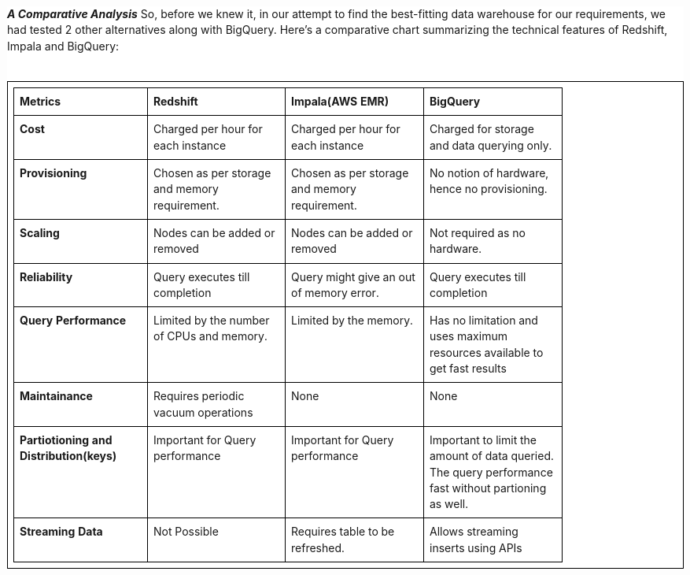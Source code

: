 <strong><em>A Comparative Analysis</em></strong>
So, before we knew it, in our attempt to find the best-fitting data warehouse for our requirements, we had tested 2 other alternatives along with BigQuery. Here&rsquo;s a comparative chart summarizing the technical features of Redshift, Impala and BigQuery:
<br><br />
<style type="text/css">
table, th, td { border: 1px solid black; border-collapse: collapse; padding: 7px;}</style>
<table class="table table-striped table-bordered" style="border: 1px solid black;" width="759">
<tbody>
<tr style="border: 1px solid black;">
<td width="155"><strong>Metrics</strong></td>
<td width="160"><strong>Redshift</strong></td>
<td width="161"><strong>Impala(AWS EMR)</strong></td>
<td width="161"><strong>BigQuery</strong></td>
</tr>
<tr style="border: 1px solid black;">
<td width="155"><strong>Cost</strong></td>
<td width="160">Charged per hour for each instance</td>
<td width="161">Charged per hour for each instance</td>
<td width="161">Charged for storage and data querying only.</td>
</tr>
<tr style="border: 1px solid black;">
<td width="155"><strong>Provisioning</strong></td>
<td width="160">Chosen as per storage and memory requirement.</td>
<td width="161">Chosen as per storage and memory requirement.</td>
<td width="161">No notion of hardware, hence no provisioning.</td>
</tr>
<tr style="border: 1px solid black;">
<td width="155"><strong>Scaling</strong></td>
<td width="160">Nodes can be added or removed</td>
<td width="161">Nodes can be added or removed</td>
<td width="161">Not required as no hardware.</td>
</tr>
<tr style="border: 1px solid black;">
<td width="155"><strong>Reliability</strong></td>
<td width="160">Query executes till completion</td>
<td width="161">Query might give an out of memory error.</td>
<td width="161">Query executes till completion</td>
</tr>
<tr style="border: 1px solid black;">
<td width="155"><strong>Query Performance</strong></td>
<td width="160">Limited by the number of CPUs and memory.</td>
<td width="161">Limited by the memory.</td>
<td width="161">Has no limitation and uses maximum resources available to get fast results</td>
</tr>
<tr style="border: 1px solid black;">
<td width="155"><strong>Maintainance</strong></td>
<td width="160">Requires periodic vacuum operations</td>
<td width="161">None</td>
<td width="161">None</td>
</tr>
<tr style="border: 1px solid black;">
<td width="155"><strong>Partiotioning and Distribution(keys)</strong></td>
<td width="160">Important for Query performance</td>
<td width="161">Important for Query performance</td>
<td width="161">Important to limit the amount of data queried. The query performance fast without partioning as well.</td>
</tr>
<tr style="border: 1px solid black;">
<td width="155"><strong>Streaming Data</strong></td>
<td width="160">Not Possible</td>
<td width="161">Requires table to be refreshed.</td>
<td width="161">Allows streaming inserts using APIs</td>
</tr>